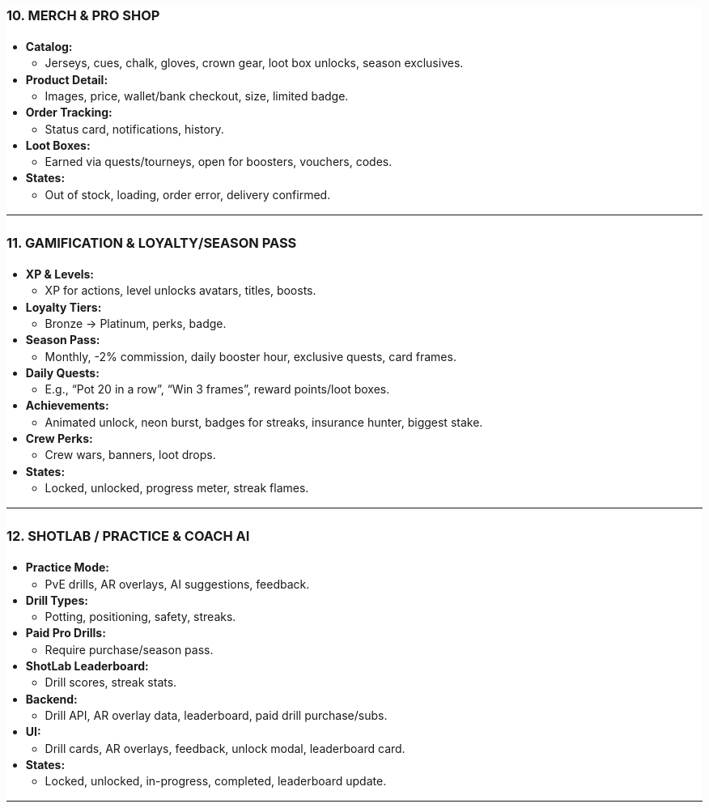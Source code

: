 
### 10. MERCH & PRO SHOP  
- **Catalog:**  
  - Jerseys, cues, chalk, gloves, crown gear, loot box unlocks, season exclusives.
- **Product Detail:**  
  - Images, price, wallet/bank checkout, size, limited badge.
- **Order Tracking:**  
  - Status card, notifications, history.
- **Loot Boxes:**  
  - Earned via quests/tourneys, open for boosters, vouchers, codes.
- **States:**  
  - Out of stock, loading, order error, delivery confirmed.

---

### 11. GAMIFICATION & LOYALTY/SEASON PASS  
- **XP & Levels:**  
  - XP for actions, level unlocks avatars, titles, boosts.
- **Loyalty Tiers:**  
  - Bronze → Platinum, perks, badge.
- **Season Pass:**  
  - Monthly, -2% commission, daily booster hour, exclusive quests, card frames.
- **Daily Quests:**  
  - E.g., “Pot 20 in a row”, “Win 3 frames”, reward points/loot boxes.
- **Achievements:**  
  - Animated unlock, neon burst, badges for streaks, insurance hunter, biggest stake.
- **Crew Perks:**  
  - Crew wars, banners, loot drops.
- **States:**  
  - Locked, unlocked, progress meter, streak flames.

---

### 12. SHOTLAB / PRACTICE & COACH AI  
- **Practice Mode:**  
  - PvE drills, AR overlays, AI suggestions, feedback.
- **Drill Types:**  
  - Potting, positioning, safety, streaks.
- **Paid Pro Drills:**  
  - Require purchase/season pass.
- **ShotLab Leaderboard:**  
  - Drill scores, streak stats.
- **Backend:**  
  - Drill API, AR overlay data, leaderboard, paid drill purchase/subs.
- **UI:**  
  - Drill cards, AR overlays, feedback, unlock modal, leaderboard card.
- **States:**  
  - Locked, unlocked, in-progress, completed, leaderboard update.

---

